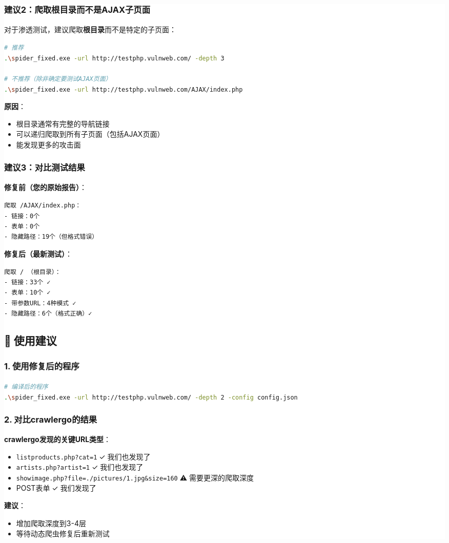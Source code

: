 ### 建议2：爬取根目录而不是AJAX子页面

对于渗透测试，建议爬取**根目录**而不是特定的子页面：

```bash
# 推荐
.\spider_fixed.exe -url http://testphp.vulnweb.com/ -depth 3

# 不推荐（除非确定要测试AJAX页面）
.\spider_fixed.exe -url http://testphp.vulnweb.com/AJAX/index.php
```

**原因**：
- 根目录通常有完整的导航链接
- 可以递归爬取到所有子页面（包括AJAX页面）
- 能发现更多的攻击面

### 建议3：对比测试结果

**修复前（您的原始报告）**：
```
爬取 /AJAX/index.php：
- 链接：0个
- 表单：0个
- 隐藏路径：19个（但格式错误）
```

**修复后（最新测试）**：
```
爬取 / （根目录）：
- 链接：33个 ✓
- 表单：10个 ✓
- 带参数URL：4种模式 ✓
- 隐藏路径：6个（格式正确）✓
```

## 🎯 使用建议

### 1. 使用修复后的程序

```bash
# 编译后的程序
.\spider_fixed.exe -url http://testphp.vulnweb.com/ -depth 2 -config config.json
```

### 2. 对比crawlergo的结果

**crawlergo发现的关键URL类型**：
- `listproducts.php?cat=1` ✓ 我们也发现了
- `artists.php?artist=1` ✓ 我们也发现了  
- `showimage.php?file=./pictures/1.jpg&size=160` ⚠️ 需要更深的爬取深度
- POST表单 ✓ 我们发现了

**建议**：
- 增加爬取深度到3-4层
- 等待动态爬虫修复后重新测试
